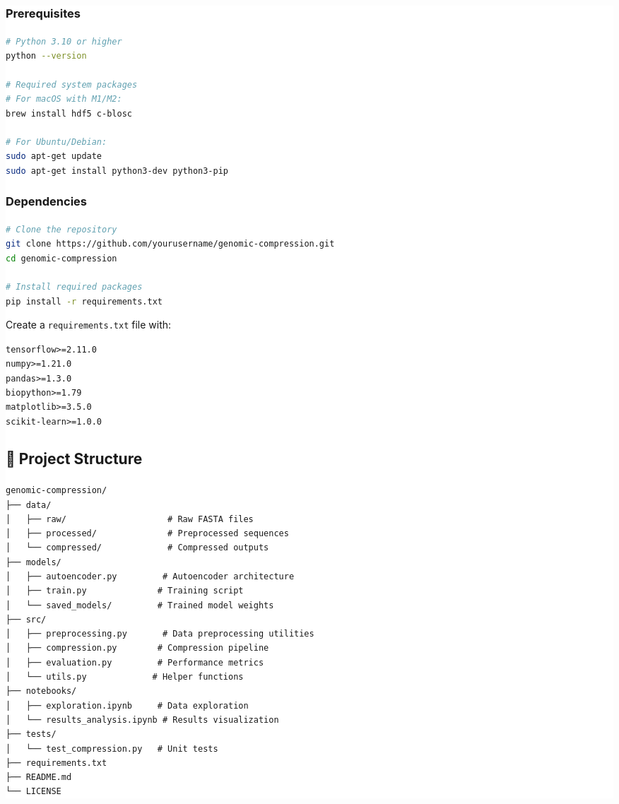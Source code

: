 ### Prerequisites

```bash
# Python 3.10 or higher
python --version

# Required system packages
# For macOS with M1/M2:
brew install hdf5 c-blosc

# For Ubuntu/Debian:
sudo apt-get update
sudo apt-get install python3-dev python3-pip
```

### Dependencies

```bash
# Clone the repository
git clone https://github.com/yourusername/genomic-compression.git
cd genomic-compression

# Install required packages
pip install -r requirements.txt
```

Create a `requirements.txt` file with:
```
tensorflow>=2.11.0
numpy>=1.21.0
pandas>=1.3.0
biopython>=1.79
matplotlib>=3.5.0
scikit-learn>=1.0.0
```

## 📁 Project Structure

```
genomic-compression/
├── data/
│   ├── raw/                    # Raw FASTA files
│   ├── processed/              # Preprocessed sequences
│   └── compressed/             # Compressed outputs
├── models/
│   ├── autoencoder.py         # Autoencoder architecture
│   ├── train.py              # Training script
│   └── saved_models/         # Trained model weights
├── src/
│   ├── preprocessing.py       # Data preprocessing utilities
│   ├── compression.py        # Compression pipeline
│   ├── evaluation.py         # Performance metrics
│   └── utils.py             # Helper functions
├── notebooks/
│   ├── exploration.ipynb     # Data exploration
│   └── results_analysis.ipynb # Results visualization
├── tests/
│   └── test_compression.py   # Unit tests
├── requirements.txt
├── README.md
└── LICENSE
```
